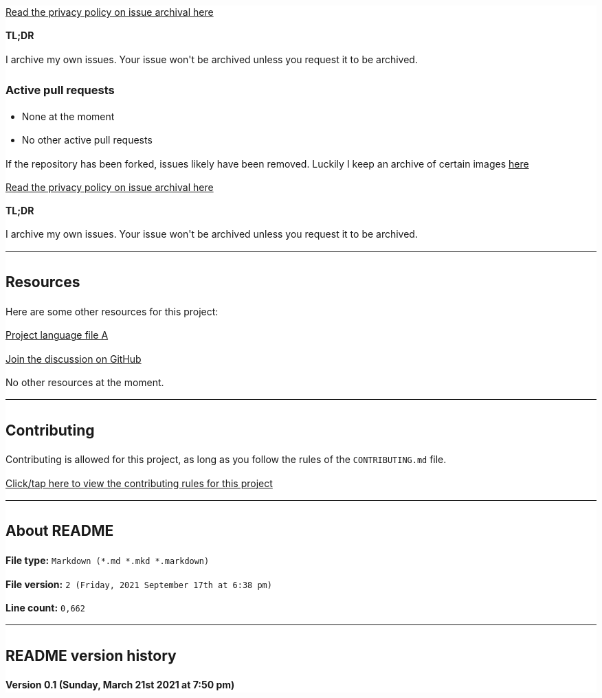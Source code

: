[Read the privacy policy on issue archival here](/.github/Issues/README.md)

**TL;DR**

I archive my own issues. Your issue won't be archived unless you request it to be archived.

### Active pull requests

* None at the moment

* No other active pull requests

If the repository has been forked, issues likely have been removed. Luckily I keep an archive of certain images [here](/.github/Issues/)

[Read the privacy policy on issue archival here](/.github/Issues/README.md)

**TL;DR**

I archive my own issues. Your issue won't be archived unless you request it to be archived.

***

## Resources

Here are some other resources for this project:

[Project language file A](/PROJECT_LANG_1.htm)

[Join the discussion on GitHub](https://github.com/seanpm2001/Blocklist/discussions/)

No other resources at the moment.

***

## Contributing

Contributing is allowed for this project, as long as you follow the rules of the `CONTRIBUTING.md` file.

[Click/tap here to view the contributing rules for this project](/CONTRIBUTING.md)

***

## About README

**File type:** `Markdown (*.md *.mkd *.markdown)`

**File version:** `2 (Friday, 2021 September 17th at 6:38 pm)`

**Line count:** `0,662`

***

## README version history

**Version 0.1 (Sunday, March 21st 2021 at 7:50 pm)**
